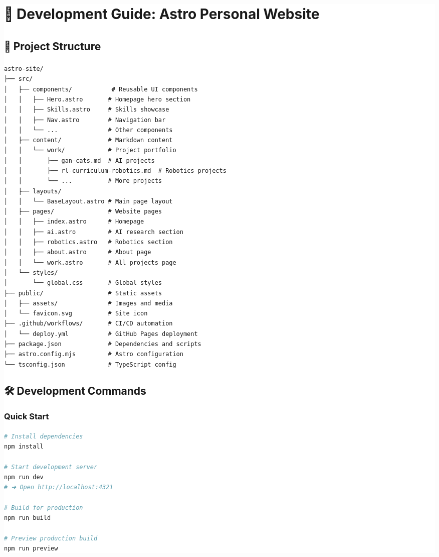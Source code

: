 # 🚀 **Development Guide: Astro Personal Website**

## 📁 **Project Structure**

```
astro-site/
├── src/
│   ├── components/           # Reusable UI components
│   │   ├── Hero.astro       # Homepage hero section
│   │   ├── Skills.astro     # Skills showcase
│   │   ├── Nav.astro        # Navigation bar
│   │   └── ...              # Other components
│   ├── content/             # Markdown content
│   │   └── work/            # Project portfolio
│   │       ├── gan-cats.md  # AI projects
│   │       ├── rl-curriculum-robotics.md  # Robotics projects
│   │       └── ...          # More projects
│   ├── layouts/
│   │   └── BaseLayout.astro # Main page layout
│   ├── pages/               # Website pages
│   │   ├── index.astro      # Homepage
│   │   ├── ai.astro         # AI research section
│   │   ├── robotics.astro   # Robotics section
│   │   ├── about.astro      # About page
│   │   └── work.astro       # All projects page
│   └── styles/
│       └── global.css       # Global styles
├── public/                  # Static assets
│   ├── assets/              # Images and media
│   └── favicon.svg          # Site icon
├── .github/workflows/       # CI/CD automation
│   └── deploy.yml           # GitHub Pages deployment
├── package.json             # Dependencies and scripts
├── astro.config.mjs         # Astro configuration
└── tsconfig.json            # TypeScript config
```

## 🛠️ **Development Commands**

### **Quick Start**
```bash
# Install dependencies
npm install

# Start development server
npm run dev
# ➜ Open http://localhost:4321

# Build for production
npm run build

# Preview production build
npm run preview
```
